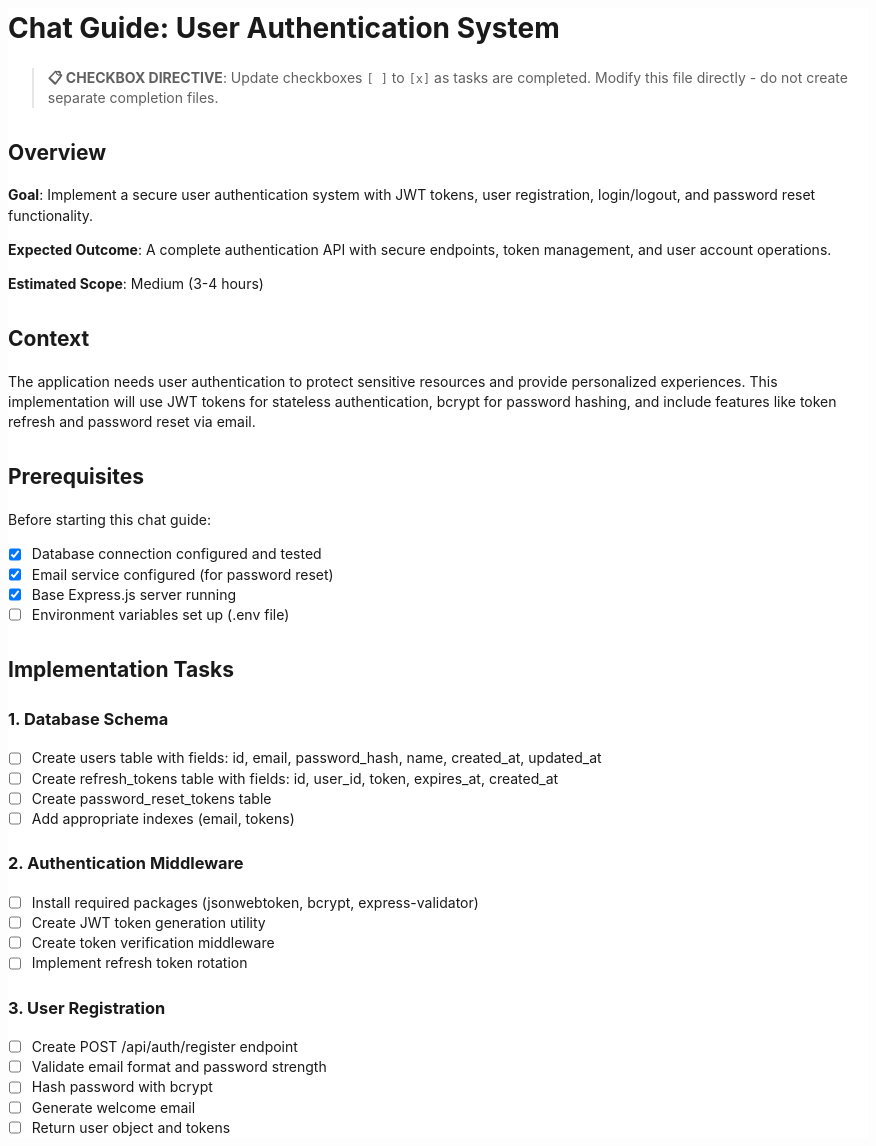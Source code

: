 # Chat Guide: User Authentication System

> **📋 CHECKBOX DIRECTIVE**: Update checkboxes `[ ]` to `[x]` as tasks are completed. Modify this file directly - do not create separate completion files.

## Overview

**Goal**: Implement a secure user authentication system with JWT tokens, user registration, login/logout, and password reset functionality.

**Expected Outcome**: A complete authentication API with secure endpoints, token management, and user account operations.

**Estimated Scope**: Medium (3-4 hours)

## Context

The application needs user authentication to protect sensitive resources and provide personalized experiences. This implementation will use JWT tokens for stateless authentication, bcrypt for password hashing, and include features like token refresh and password reset via email.

## Prerequisites

Before starting this chat guide:
- [x] Database connection configured and tested
- [x] Email service configured (for password reset)
- [x] Base Express.js server running
- [ ] Environment variables set up (.env file)

## Implementation Tasks

### 1. Database Schema
- [ ] Create users table with fields: id, email, password_hash, name, created_at, updated_at
- [ ] Create refresh_tokens table with fields: id, user_id, token, expires_at, created_at
- [ ] Create password_reset_tokens table
- [ ] Add appropriate indexes (email, tokens)

### 2. Authentication Middleware
- [ ] Install required packages (jsonwebtoken, bcrypt, express-validator)
- [ ] Create JWT token generation utility
- [ ] Create token verification middleware
- [ ] Implement refresh token rotation

### 3. User Registration
- [ ] Create POST /api/auth/register endpoint
- [ ] Validate email format and password strength
- [ ] Hash password with bcrypt
- [ ] Generate welcome email
- [ ] Return user object and tokens
